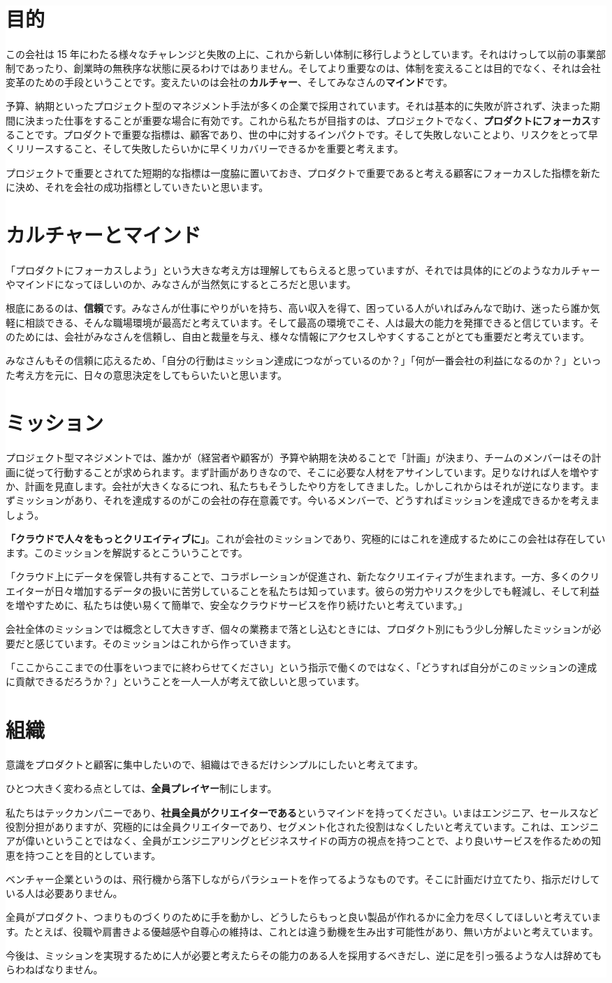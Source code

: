 # 目的

この会社は 15 年にわたる様々なチャレンジと失敗の上に、これから新しい体制に移行しようとしています。それはけっして以前の事業部制であったり、創業時の無秩序な状態に戻るわけではありません。そしてより重要なのは、体制を変えることは目的でなく、それは会社変革のための手段ということです。変えたいのは会社の**カルチャー**、そしてみなさんの**マインド**です。

予算、納期といったプロジェクト型のマネジメント手法が多くの企業で採用されています。それは基本的に失敗が許されず、決まった期間に決まった仕事をすることが重要な場合に有効です。これから私たちが目指すのは、プロジェクトでなく、**プロダクトにフォーカス**することです。プロダクトで重要な指標は、顧客であり、世の中に対するインパクトです。そして失敗しないことより、リスクをとって早くリリースすること、そして失敗したらいかに早くリカバリーできるかを重要と考えます。

プロジェクトで重要とされてた短期的な指標は一度脇に置いておき、プロダクトで重要であると考える顧客にフォーカスした指標を新たに決め、それを会社の成功指標としていきたいと思います。


# カルチャーとマインド

「プロダクトにフォーカスしよう」という大きな考え方は理解してもらえると思っていますが、それでは具体的にどのようなカルチャーやマインドになってほしいのか、みなさんが当然気にするところだと思います。

根底にあるのは、**信頼**です。みなさんが仕事にやりがいを持ち、高い収入を得て、困っている人がいればみんなで助け、迷ったら誰か気軽に相談できる、そんな職場環境が最高だと考えています。そして最高の環境でこそ、人は最大の能力を発揮できると信じています。そのためには、会社がみなさんを信頼し、自由と裁量を与え、様々な情報にアクセスしやすくすることがとても重要だと考えています。

みなさんもその信頼に応えるため、「自分の行動はミッション達成につながっているのか？」「何が一番会社の利益になるのか？」といった考え方を元に、日々の意思決定をしてもらいたいと思います。


# ミッション

プロジェクト型マネジメントでは、誰かが（経営者や顧客が）予算や納期を決めることで「計画」が決まり、チームのメンバーはその計画に従って行動することが求められます。まず計画がありきなので、そこに必要な人材をアサインしています。足りなければ人を増やすか、計画を見直します。会社が大きくなるにつれ、私たちもそうしたやり方をしてきました。しかしこれからはそれが逆になります。まずミッションがあり、それを達成するのがこの会社の存在意義です。今いるメンバーで、どうすればミッションを達成できるかを考えましょう。

**「クラウドで人々をもっとクリエイティブに」**。これが会社のミッションであり、究極的にはこれを達成するためにこの会社は存在しています。このミッションを解説するとこういうことです。 


「クラウド上にデータを保管し共有することで、コラボレーションが促進され、新たなクリエイティブが生まれます。一方、多くのクリエイターが日々増加するデータの扱いに苦労していることを私たちは知っています。彼らの労力やリスクを少しでも軽減し、そして利益を増やすために、私たちは使い易くて簡単で、安全なクラウドサービスを作り続けたいと考えています。」

会社全体のミッションでは概念として大きすぎ、個々の業務まで落とし込むときには、プロダクト別にもう少し分解したミッションが必要だと感じています。そのミッションはこれから作っていきます。

「ここからここまでの仕事をいつまでに終わらせてください」という指示で働くのではなく、「どうすれば自分がこのミッションの達成に貢献できるだろうか？」ということを一人一人が考えて欲しいと思っています。


# 組織

意識をプロダクトと顧客に集中したいので、組織はできるだけシンプルにしたいと考えてます。

ひとつ大きく変わる点としては、**全員プレイヤー**制にします。

私たちはテックカンパニーであり、**社員全員がクリエイターである**というマインドを持ってください。いまはエンジニア、セールスなど役割分担がありますが、究極的には全員クリエイターであり、セグメント化された役割はなくしたいと考えています。これは、エンジニアが偉いということではなく、全員がエンジニアリングとビジネスサイドの両方の視点を持つことで、より良いサービスを作るための知恵を持つことを目的としています。

ベンチャー企業というのは、飛行機から落下しながらパラシュートを作ってるようなものです。そこに計画だけ立てたり、指示だけしている人は必要ありません。

全員がプロダクト、つまりものづくりのために手を動かし、どうしたらもっと良い製品が作れるかに全力を尽くしてほしいと考えています。たとえば、役職や肩書きよる優越感や自尊心の維持は、これとは違う動機を生み出す可能性があり、無い方がよいと考えています。

今後は、ミッションを実現するために人が必要と考えたらその能力のある人を採用するべきだし、逆に足を引っ張るような人は辞めてもらわねばなりません。
